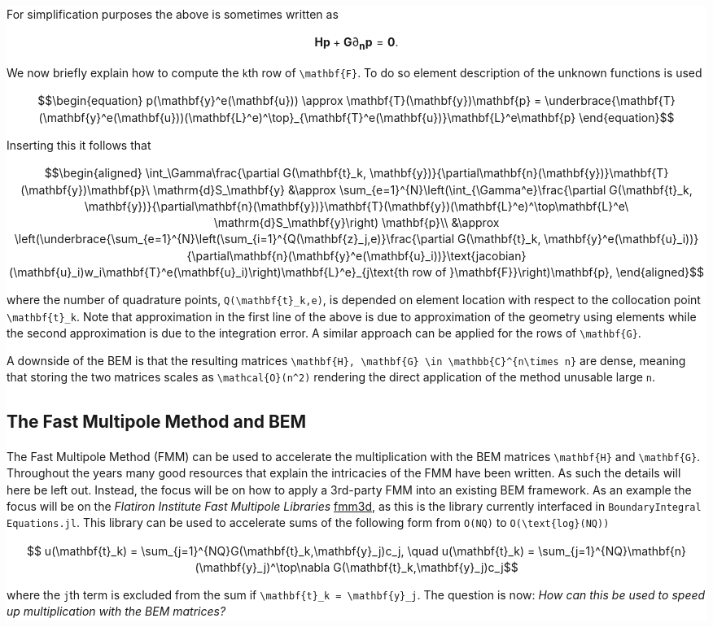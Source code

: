 For simplification purposes the above is sometimes written as

```math
\mathbf{H}\mathbf{p} + \mathbf{G}\partial_\mathbf{n}\mathbf{p} = \mathbf{0}.
```

We now briefly explain how to compute the ``k``th row of ``\mathbf{F}``. To do so element description of the unknown functions is used
```math
\begin{equation}
    p(\mathbf{y}^e(\mathbf{u})) \approx \mathbf{T}(\mathbf{y})\mathbf{p} = \underbrace{\mathbf{T}(\mathbf{y}^e(\mathbf{u}))(\mathbf{L}^e)^\top}_{\mathbf{T}^e(\mathbf{u})}\mathbf{L}^e\mathbf{p}
\end{equation}
```

Inserting this it follows that

```math
\begin{aligned}
\int_\Gamma\frac{\partial G(\mathbf{t}_k, \mathbf{y})}{\partial\mathbf{n}(\mathbf{y})}\mathbf{T}(\mathbf{y})\mathbf{p}\ \mathrm{d}S_\mathbf{y} 
&\approx \sum_{e=1}^{N}\left(\int_{\Gamma^e}\frac{\partial G(\mathbf{t}_k, \mathbf{y})}{\partial\mathbf{n}(\mathbf{y})}\mathbf{T}(\mathbf{y})(\mathbf{L}^e)^\top\mathbf{L}^e\ \mathrm{d}S_\mathbf{y}\right) \mathbf{p}\\
&\approx \left(\underbrace{\sum_{e=1}^{N}\left(\sum_{i=1}^{Q(\mathbf{z}_j,e)}\frac{\partial G(\mathbf{t}_k, \mathbf{y}^e(\mathbf{u}_i))}{\partial\mathbf{n}(\mathbf{y}^e(\mathbf{u}_i))}\text{jacobian}(\mathbf{u}_i)w_i\mathbf{T}^e(\mathbf{u}_i)\right)\mathbf{L}^e}_{j\text{th row of }\mathbf{F}}\right)\mathbf{p},
\end{aligned}
```

where the number of quadrature points, ``Q(\mathbf{t}_k,e)``, is depended on element location with respect to the collocation point ``\mathbf{t}_k``. Note that approximation in the first line of the above is due to approximation of the geometry using elements while the second approximation is due to the integration error. A similar approach can be applied for the rows of ``\mathbf{G}``.

A downside of the BEM is that the resulting matrices ``\mathbf{H}, \mathbf{G} \in \mathbb{C}^{n\times n}`` are dense, meaning that storing the two matrices scales as ``\mathcal{O}(n^2)`` rendering the direct application of the method unusable large ``n``.

## The Fast Multipole Method and BEM
The Fast Multipole Method (FMM) can be used to accelerate the multiplication with the BEM matrices ``\mathbf{H}`` and ``\mathbf{G}``. Throughout the years many good resources that explain the intricacies of the FMM have been written. As such the details will here be left out. Instead, the focus will be on how to apply a 3rd-party FMM into an existing BEM framework. As an example the focus will be on the *Flatiron Institute Fast Multipole Libraries* [fmm3d](@cite), as this is the library currently interfaced in `BoundaryIntegralEquations.jl`. This library can be used to accelerate sums of the following form from ``O(NQ)`` to ``O(\text{log}(NQ))``
```math
    u(\mathbf{t}_k) = \sum_{j=1}^{NQ}G(\mathbf{t}_k,\mathbf{y}_j)c_j, \quad 
    u(\mathbf{t}_k) = \sum_{j=1}^{NQ}\mathbf{n}(\mathbf{y}_j)^\top\nabla G(\mathbf{t}_k,\mathbf{y}_j)c_j
```
where the ``j``th term is excluded from the sum if ``\mathbf{t}_k = \mathbf{y}_j``. The question is now: *How can this be used to speed up multiplication with the BEM matrices?*
